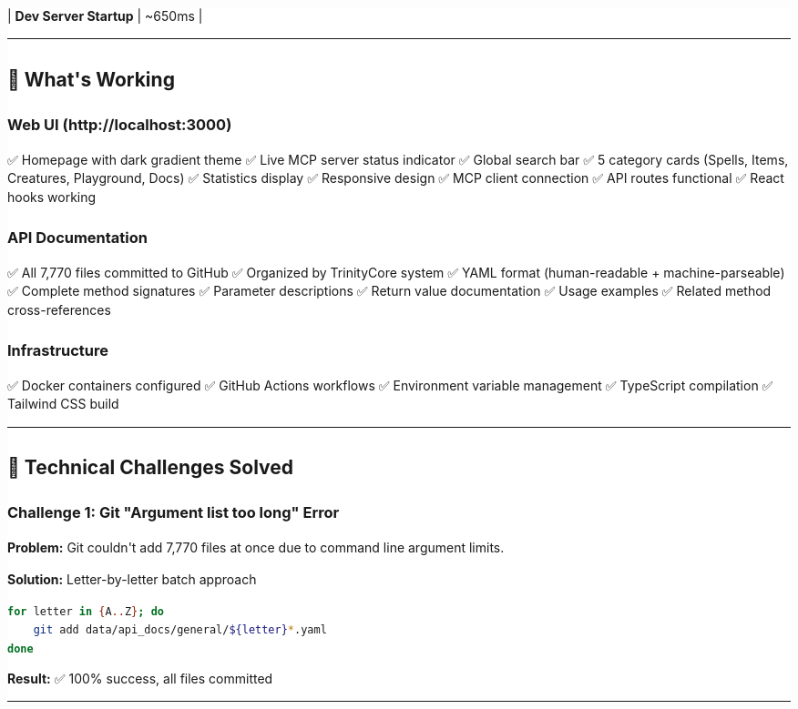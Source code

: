 | **Dev Server Startup** | ~650ms |

---

## 🎯 What's Working

### Web UI (http://localhost:3000)
✅ Homepage with dark gradient theme
✅ Live MCP server status indicator
✅ Global search bar
✅ 5 category cards (Spells, Items, Creatures, Playground, Docs)
✅ Statistics display
✅ Responsive design
✅ MCP client connection
✅ API routes functional
✅ React hooks working

### API Documentation
✅ All 7,770 files committed to GitHub
✅ Organized by TrinityCore system
✅ YAML format (human-readable + machine-parseable)
✅ Complete method signatures
✅ Parameter descriptions
✅ Return value documentation
✅ Usage examples
✅ Related method cross-references

### Infrastructure
✅ Docker containers configured
✅ GitHub Actions workflows
✅ Environment variable management
✅ TypeScript compilation
✅ Tailwind CSS build

---

## 🔧 Technical Challenges Solved

### Challenge 1: Git "Argument list too long" Error
**Problem:** Git couldn't add 7,770 files at once due to command line argument limits.

**Solution:** Letter-by-letter batch approach
```bash
for letter in {A..Z}; do
    git add data/api_docs/general/${letter}*.yaml
done
```

**Result:** ✅ 100% success, all files committed

---